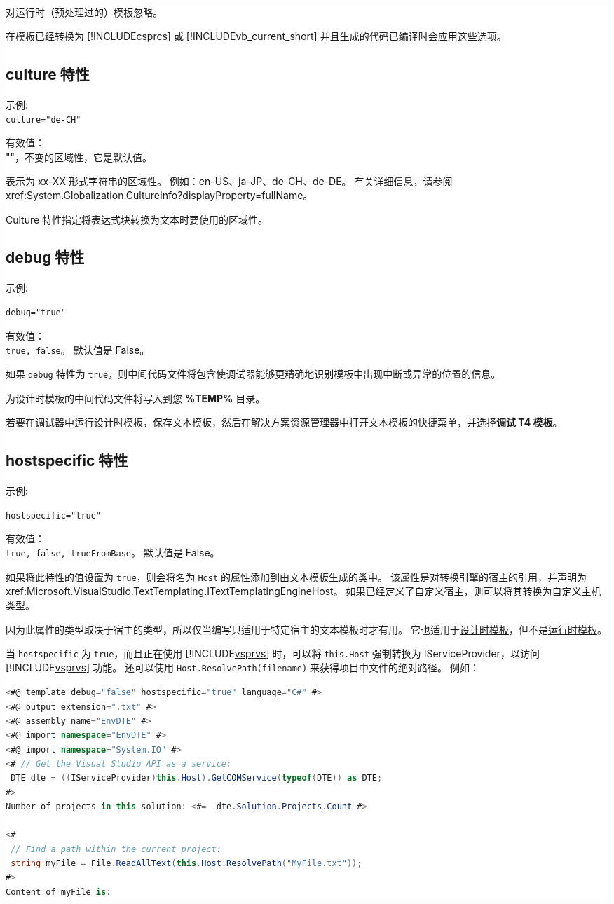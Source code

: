  对运行时（预处理过的）模板忽略。  
  
 在模板已经转换为 [!INCLUDE[csprcs](../includes/csprcs-md.md)] 或 [!INCLUDE[vb_current_short](../includes/vb-current-short-md.md)] 并且生成的代码已编译时会应用这些选项。  
  
## <a name="culture-attribute"></a>culture 特性  
 示例:  
 `culture="de-CH"`  
  
 有效值：  
 ""，不变的区域性，它是默认值。  
  
 表示为 xx-XX 形式字符串的区域性。 例如：en-US、ja-JP、de-CH、de-DE。 有关详细信息，请参阅<xref:System.Globalization.CultureInfo?displayProperty=fullName>。  
  
 Culture 特性指定将表达式块转换为文本时要使用的区域性。  
  
## <a name="debug-attribute"></a>debug 特性  
 示例:  
 ```  
debug="true"  
```  
  
 有效值：  
 `true, false`。 默认值是 False。  
  
 如果 `debug` 特性为 `true`，则中间代码文件将包含使调试器能够更精确地识别模板中出现中断或异常的位置的信息。  
  
 为设计时模板的中间代码文件将写入到您 **%TEMP%** 目录。  
  
 若要在调试器中运行设计时模板，保存文本模板，然后在解决方案资源管理器中打开文本模板的快捷菜单，并选择**调试 T4 模板**。  
  
## <a name="hostspecific-attribute"></a>hostspecific 特性  
 示例:  
 ```  
hostspecific="true"  
```  
  
 有效值：  
 `true, false, trueFromBase`。 默认值是 False。  
  
 如果将此特性的值设置为 `true`，则会将名为 `Host` 的属性添加到由文本模板生成的类中。 该属性是对转换引擎的宿主的引用，并声明为 <xref:Microsoft.VisualStudio.TextTemplating.ITextTemplatingEngineHost>。 如果已经定义了自定义宿主，则可以将其转换为自定义主机类型。  
  
 因为此属性的类型取决于宿主的类型，所以仅当编写只适用于特定宿主的文本模板时才有用。 它也适用于[设计时模板](../modeling/design-time-code-generation-by-using-t4-text-templates.md)，但不是[运行时模板](../modeling/run-time-text-generation-with-t4-text-templates.md)。  
  
 当 `hostspecific` 为 `true`，而且正在使用 [!INCLUDE[vsprvs](../includes/vsprvs-md.md)] 时，可以将 `this.Host` 强制转换为 IServiceProvider，以访问 [!INCLUDE[vsprvs](../includes/vsprvs-md.md)] 功能。 还可以使用 `Host.ResolvePath(filename)` 来获得项目中文件的绝对路径。 例如：  
  
```csharp  
<#@ template debug="false" hostspecific="true" language="C#" #>  
<#@ output extension=".txt" #>  
<#@ assembly name="EnvDTE" #>  
<#@ import namespace="EnvDTE" #>  
<#@ import namespace="System.IO" #>  
<# // Get the Visual Studio API as a service:  
 DTE dte = ((IServiceProvider)this.Host).GetCOMService(typeof(DTE)) as DTE;    
#>  
Number of projects in this solution: <#=  dte.Solution.Projects.Count #>  
  
<#  
 // Find a path within the current project:  
 string myFile = File.ReadAllText(this.Host.ResolvePath("MyFile.txt"));  
#>  
Content of myFile is:  
```